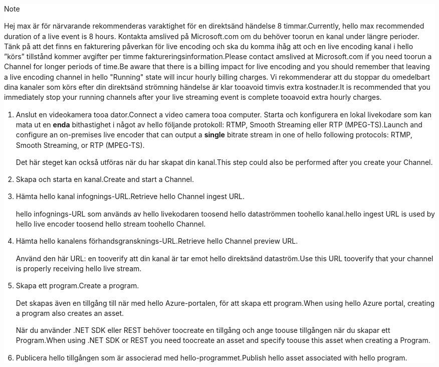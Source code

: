 > [!NOTE]
> <span data-ttu-id="31c6b-190">Hej max är för närvarande rekommenderas varaktighet för en direktsänd händelse 8 timmar.</span><span class="sxs-lookup"><span data-stu-id="31c6b-190">Currently, hello max recommended duration of a live event is 8 hours.</span></span> <span data-ttu-id="31c6b-191">Kontakta amslived på Microsoft.com om du behöver toorun en kanal under längre perioder. Tänk på att det finns en fakturering påverkan för live encoding och ska du komma ihåg att och en live encoding kanal i hello ”körs” tillstånd kommer avgifter per timme faktureringsinformation.</span><span class="sxs-lookup"><span data-stu-id="31c6b-191">Please contact  amslived at Microsoft.com if you need toorun a Channel for longer periods of time.Be aware that there is a billing impact for live encoding and you should remember that leaving a live encoding channel in hello "Running" state will incur hourly billing charges.</span></span>  <span data-ttu-id="31c6b-192">Vi rekommenderar att du stoppar du omedelbart dina kanaler som körs efter din direktsänd strömning händelse är klar tooavoid timvis extra kostnader.</span><span class="sxs-lookup"><span data-stu-id="31c6b-192">It is recommended that you immediately stop your running channels after your live streaming event is complete tooavoid extra hourly charges.</span></span> 
> 
> 

1. <span data-ttu-id="31c6b-193">Anslut en videokamera tooa dator.</span><span class="sxs-lookup"><span data-stu-id="31c6b-193">Connect a video camera tooa computer.</span></span> <span data-ttu-id="31c6b-194">Starta och konfigurera en lokal livekodare som kan mata ut en **enda** bithastighet i något av hello följande protokoll: RTMP, Smooth Streaming eller RTP (MPEG-TS).</span><span class="sxs-lookup"><span data-stu-id="31c6b-194">Launch and configure an on-premises live encoder that can output a **single** bitrate stream in one of hello following protocols: RTMP, Smooth Streaming, or RTP (MPEG-TS).</span></span> 
   
    <span data-ttu-id="31c6b-195">Det här steget kan också utföras när du har skapat din kanal.</span><span class="sxs-lookup"><span data-stu-id="31c6b-195">This step could also be performed after you create your Channel.</span></span>
2. <span data-ttu-id="31c6b-196">Skapa och starta en kanal.</span><span class="sxs-lookup"><span data-stu-id="31c6b-196">Create and start a Channel.</span></span> 
3. <span data-ttu-id="31c6b-197">Hämta hello kanal infognings-URL.</span><span class="sxs-lookup"><span data-stu-id="31c6b-197">Retrieve hello Channel ingest URL.</span></span> 
   
    <span data-ttu-id="31c6b-198">hello infognings-URL som används av hello livekodaren toosend hello dataströmmen toohello kanal.</span><span class="sxs-lookup"><span data-stu-id="31c6b-198">hello ingest URL is used by hello live encoder toosend hello stream toohello Channel.</span></span>
4. <span data-ttu-id="31c6b-199">Hämta hello kanalens förhandsgransknings-URL.</span><span class="sxs-lookup"><span data-stu-id="31c6b-199">Retrieve hello Channel preview URL.</span></span> 
   
    <span data-ttu-id="31c6b-200">Använd den här URL: en tooverify att din kanal är tar emot hello direktsänd dataström.</span><span class="sxs-lookup"><span data-stu-id="31c6b-200">Use this URL tooverify that your channel is properly receiving hello live stream.</span></span>
5. <span data-ttu-id="31c6b-201">Skapa ett program.</span><span class="sxs-lookup"><span data-stu-id="31c6b-201">Create a program.</span></span> 
   
    <span data-ttu-id="31c6b-202">Det skapas även en tillgång till när med hello Azure-portalen, för att skapa ett program.</span><span class="sxs-lookup"><span data-stu-id="31c6b-202">When using hello Azure portal, creating a program also creates an asset.</span></span> 
   
    <span data-ttu-id="31c6b-203">När du använder .NET SDK eller REST behöver toocreate en tillgång och ange toouse tillgången när du skapar ett Program.</span><span class="sxs-lookup"><span data-stu-id="31c6b-203">When using .NET SDK or REST you need toocreate an asset and specify toouse this asset when creating a Program.</span></span> 
6. <span data-ttu-id="31c6b-204">Publicera hello tillgången som är associerad med hello-programmet.</span><span class="sxs-lookup"><span data-stu-id="31c6b-204">Publish hello asset associated with hello program.</span></span>   
   